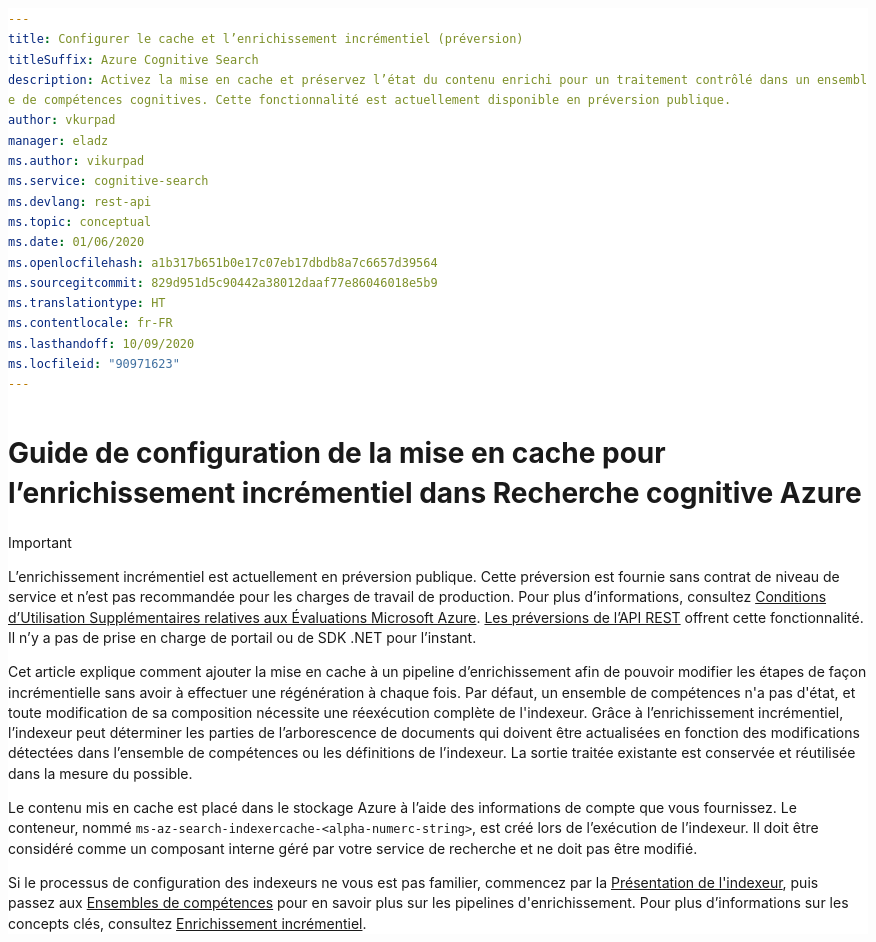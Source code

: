 ```yaml
---
title: Configurer le cache et l’enrichissement incrémentiel (préversion)
titleSuffix: Azure Cognitive Search
description: Activez la mise en cache et préservez l’état du contenu enrichi pour un traitement contrôlé dans un ensemble de compétences cognitives. Cette fonctionnalité est actuellement disponible en préversion publique.
author: vkurpad
manager: eladz
ms.author: vikurpad
ms.service: cognitive-search
ms.devlang: rest-api
ms.topic: conceptual
ms.date: 01/06/2020
ms.openlocfilehash: a1b317b651b0e17c07eb17dbdb8a7c6657d39564
ms.sourcegitcommit: 829d951d5c90442a38012daaf77e86046018e5b9
ms.translationtype: HT
ms.contentlocale: fr-FR
ms.lasthandoff: 10/09/2020
ms.locfileid: "90971623"
---
```

# <a name="how-to-configure-caching-for-incremental-enrichment-in-azure-cognitive-search"></a>Guide de configuration de la mise en cache pour l’enrichissement incrémentiel dans Recherche cognitive Azure

> [!IMPORTANT] 
> L’enrichissement incrémentiel est actuellement en préversion publique. Cette préversion est fournie sans contrat de niveau de service et n’est pas recommandée pour les charges de travail de production. Pour plus d’informations, consultez [Conditions d’Utilisation Supplémentaires relatives aux Évaluations Microsoft Azure](https://azure.microsoft.com/support/legal/preview-supplemental-terms/). 
> [Les préversions de l’API REST](search-api-preview.md) offrent cette fonctionnalité. Il n’y a pas de prise en charge de portail ou de SDK .NET pour l’instant.

Cet article explique comment ajouter la mise en cache à un pipeline d’enrichissement afin de pouvoir modifier les étapes de façon incrémentielle sans avoir à effectuer une régénération à chaque fois. Par défaut, un ensemble de compétences n'a pas d'état, et toute modification de sa composition nécessite une réexécution complète de l'indexeur. Grâce à l’enrichissement incrémentiel, l’indexeur peut déterminer les parties de l’arborescence de documents qui doivent être actualisées en fonction des modifications détectées dans l’ensemble de compétences ou les définitions de l’indexeur. La sortie traitée existante est conservée et réutilisée dans la mesure du possible. 

Le contenu mis en cache est placé dans le stockage Azure à l’aide des informations de compte que vous fournissez. Le conteneur, nommé `ms-az-search-indexercache-<alpha-numerc-string>`, est créé lors de l’exécution de l’indexeur. Il doit être considéré comme un composant interne géré par votre service de recherche et ne doit pas être modifié.

Si le processus de configuration des indexeurs ne vous est pas familier, commencez par la [Présentation de l'indexeur](search-indexer-overview.md), puis passez aux [Ensembles de compétences](cognitive-search-working-with-skillsets.md) pour en savoir plus sur les pipelines d'enrichissement. Pour plus d’informations sur les concepts clés, consultez [Enrichissement incrémentiel](cognitive-search-incremental-indexing-conceptual.md).
